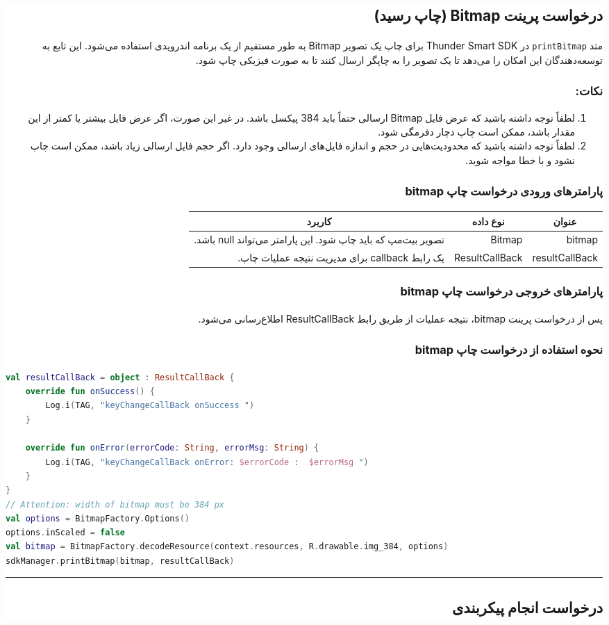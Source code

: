 
<div dir="rtl">

## درخواست پرینت Bitmap (چاپ رسید)

متد `printBitmap` در Thunder Smart SDK برای چاپ یک تصویر Bitmap به طور مستقیم از یک برنامه اندرویدی استفاده می‌شود. این تابع به توسعه‌دهندگان این امکان را می‌دهد تا یک تصویر را به چاپگر ارسال کنند تا به صورت فیزیکی چاپ شود.

### نکات:
1. لطفاً توجه داشته باشید که عرض فایل Bitmap ارسالی حتماً باید 384 پیکسل باشد. در غیر این صورت، اگر عرض فایل بیشتر یا کمتر از این مقدار باشد، ممکن است چاپ دچار دفرمگی شود.
2. لطفاً توجه داشته باشید که محدودیت‌هایی در حجم و اندازه فایل‌های ارسالی وجود دارد. اگر حجم فایل ارسالی زیاد باشد، ممکن است چاپ نشود و با خطا مواجه شوید.

### پارامترهای ورودی درخواست چاپ bitmap

| عنوان   | نوع داده  | کاربرد |
| ------- | --------- | ------- |
| bitmap  | Bitmap    | تصویر بیت‌مپ که باید چاپ شود. این پارامتر می‌تواند null باشد. |
| resultCallBack | ResultCallBack | یک رابط callback برای مدیریت نتیجه عملیات چاپ. |

### پارامترهای خروجی درخواست چاپ bitmap
پس از درخواست پرینت bitmap، نتیجه عملیات از طریق رابط ResultCallBack اطلاع‌رسانی می‌شود.
### نحوه استفاده از درخواست چاپ bitmap
</div>

```kotlin
val resultCallBack = object : ResultCallBack {
    override fun onSuccess() {
        Log.i(TAG, "keyChangeCallBack onSuccess ")
    }

    override fun onError(errorCode: String, errorMsg: String) {
        Log.i(TAG, "keyChangeCallBack onError: $errorCode :  $errorMsg ")
    }
}
// Attention: width of bitmap must be 384 px
val options = BitmapFactory.Options()
options.inScaled = false
val bitmap = BitmapFactory.decodeResource(context.resources, R.drawable.img_384, options)
sdkManager.printBitmap(bitmap, resultCallBack)
```

<div dir="rtl">


---



## درخواست انجام پیکربندی
